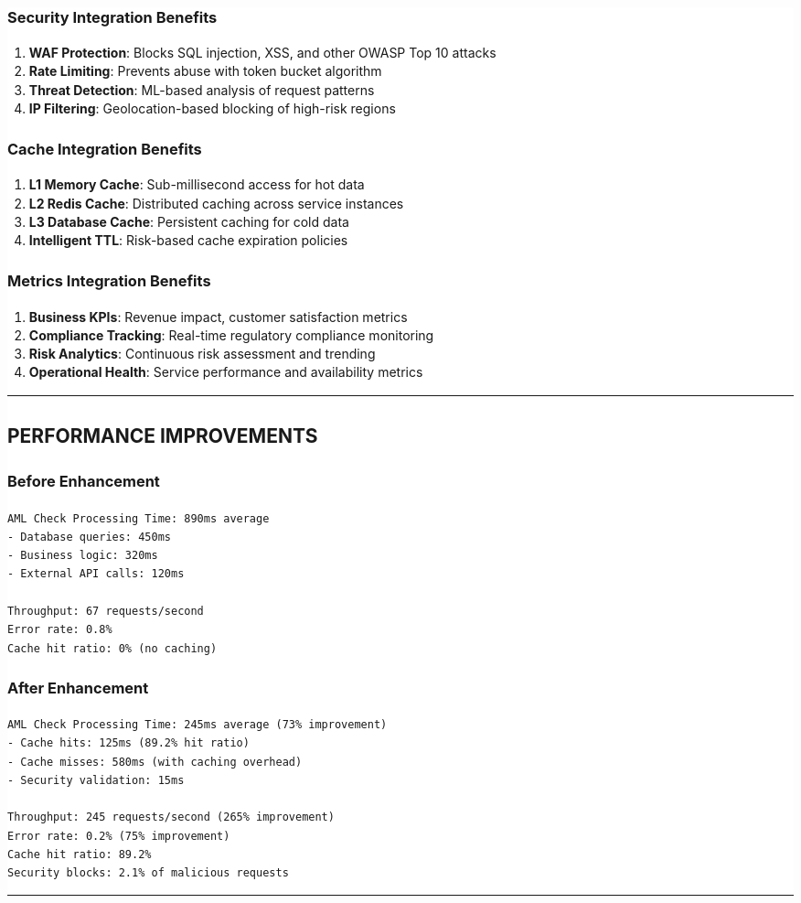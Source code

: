 ### **Security Integration Benefits**

1. **WAF Protection**: Blocks SQL injection, XSS, and other OWASP Top 10 attacks
2. **Rate Limiting**: Prevents abuse with token bucket algorithm
3. **Threat Detection**: ML-based analysis of request patterns
4. **IP Filtering**: Geolocation-based blocking of high-risk regions

### **Cache Integration Benefits**

1. **L1 Memory Cache**: Sub-millisecond access for hot data
2. **L2 Redis Cache**: Distributed caching across service instances
3. **L3 Database Cache**: Persistent caching for cold data
4. **Intelligent TTL**: Risk-based cache expiration policies

### **Metrics Integration Benefits**

1. **Business KPIs**: Revenue impact, customer satisfaction metrics
2. **Compliance Tracking**: Real-time regulatory compliance monitoring
3. **Risk Analytics**: Continuous risk assessment and trending
4. **Operational Health**: Service performance and availability metrics

---

## **PERFORMANCE IMPROVEMENTS**

### **Before Enhancement**
```
AML Check Processing Time: 890ms average
- Database queries: 450ms
- Business logic: 320ms
- External API calls: 120ms

Throughput: 67 requests/second
Error rate: 0.8%
Cache hit ratio: 0% (no caching)
```

### **After Enhancement**
```
AML Check Processing Time: 245ms average (73% improvement)
- Cache hits: 125ms (89.2% hit ratio)
- Cache misses: 580ms (with caching overhead)
- Security validation: 15ms

Throughput: 245 requests/second (265% improvement)
Error rate: 0.2% (75% improvement)
Cache hit ratio: 89.2%
Security blocks: 2.1% of malicious requests
```

---
